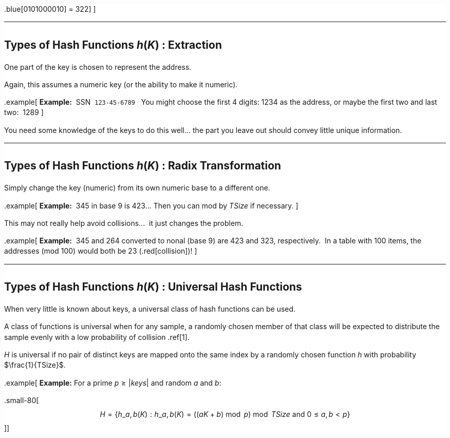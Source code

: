 .blue[0101000010] = 322]
]

---

## Types of Hash Functions $h(K)$ : Extraction

One part of the key is chosen to represent the address.

Again, this assumes a numeric key (or the ability to make it numeric).

.example[
**Example:**  SSN  `123-45-6789`   You might choose the first 4 digits: 1234
as the address, or maybe the first two and last two:  1289
]

You need some knowledge of the keys to do this well... the part you leave
out should convey little unique information.

---

## Types of Hash Functions $h(K)$ : Radix Transformation

Simply change the key (numeric) from its own numeric base to a different
one.

.example[
**Example:**  345 in base 9 is 423... Then you can mod by ${TSize}$ if necessary.
]

This may not really help avoid collisions...  it just changes the problem.

.example[
**Example:**  345 and 264 converted to nonal (base 9) are 423 and 323,
respectively.  In a table with 100 items, the addresses (mod 100) would
both be 23 (.red[collision])!
]

---

## Types of Hash Functions $h(K)$ : Universal Hash Functions

When very little is known about keys, a universal class of hash functions can be used. 

A class of functions is universal when for any sample, a randomly chosen member of that class will be expected to distribute the sample evenly with a low probability of collision .ref[1].

$H$ is universal if no pair of distinct keys are mapped onto the same index by a randomly chosen function $h$ with probability $\frac{1}{TSize}$.

.example[
**Example:**  For a prime $p \geq |keys|$ and random $a$ and $b$:

.small-80[
$$
H=\lbrace h\_{a, b}(K): h\_{a, b}(K)=((a K+b) \bmod p) \bmod {TSize} \textrm{ and }  0 \leq a, b<p \rbrace
$$
]]
